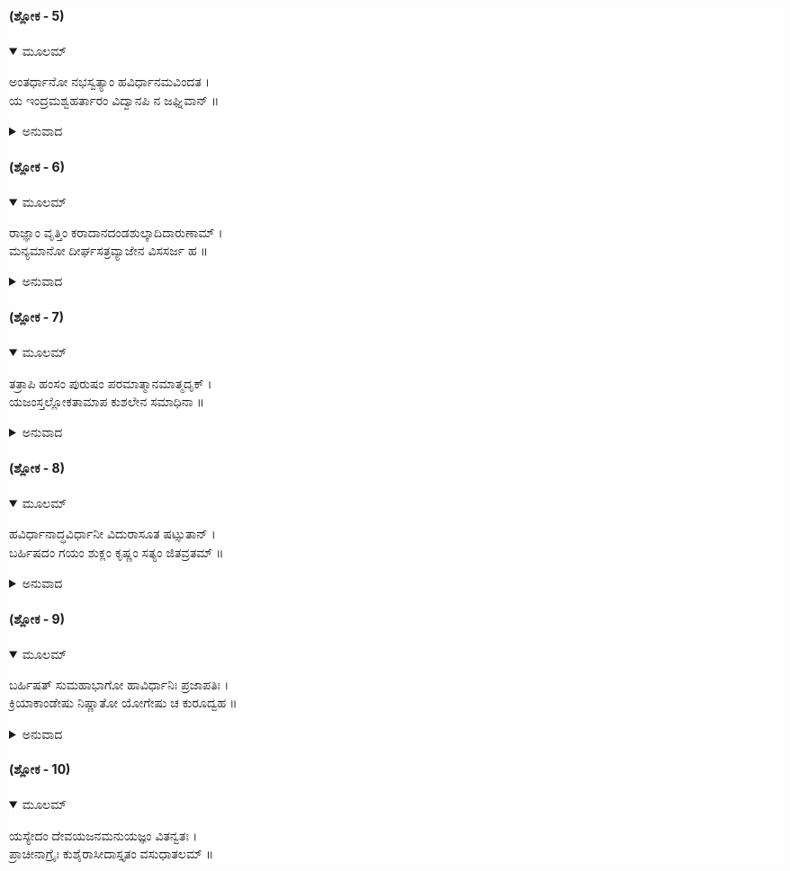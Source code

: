 #### (ಶ್ಲೋಕ - 5)


<details open><summary>ಮೂಲಮ್</summary>

ಅಂತರ್ಧಾನೋ ನಭಸ್ವತ್ಯಾಂ ಹವಿರ್ಧಾನಮವಿಂದತ ।  
ಯ ಇಂದ್ರಮಶ್ವಹರ್ತಾರಂ ವಿದ್ವಾನಪಿ ನ ಜಘ್ನಿವಾನ್ ॥
</details>

<details><summary>ಅನುವಾದ</summary></details>

#### (ಶ್ಲೋಕ - 6)


<details open><summary>ಮೂಲಮ್</summary>

ರಾಜ್ಞಾಂ ವೃತ್ತಿಂ ಕರಾದಾನದಂಡಶುಲ್ಕಾದಿದಾರುಣಾಮ್ ।  
ಮನ್ಯಮಾನೋ ದೀರ್ಘಸತ್ರವ್ಯಾಜೇನ ವಿಸಸರ್ಜ ಹ ॥
</details>

<details><summary>ಅನುವಾದ</summary></details>

#### (ಶ್ಲೋಕ - 7)


<details open><summary>ಮೂಲಮ್</summary>

ತತ್ರಾಪಿ ಹಂಸಂ ಪುರುಷಂ ಪರಮಾತ್ಮಾನಮಾತ್ಮದೃಕ್ ।  
ಯಜಂಸ್ತಲ್ಲೋಕತಾಮಾಪ ಕುಶಲೇನ ಸಮಾಧಿನಾ ॥
</details>

<details><summary>ಅನುವಾದ</summary></details>

#### (ಶ್ಲೋಕ - 8)


<details open><summary>ಮೂಲಮ್</summary>

ಹವಿರ್ಧಾನಾದ್ಧವಿರ್ಧಾನೀ ವಿದುರಾಸೂತ ಷಟ್ಸುತಾನ್ ।  
ಬರ್ಹಿಷದಂ ಗಯಂ ಶುಕ್ಲಂ ಕೃಷ್ಣಂ ಸತ್ಯಂ ಜಿತವ್ರತಮ್ ॥
</details>

<details><summary>ಅನುವಾದ</summary></details>

#### (ಶ್ಲೋಕ - 9)


<details open><summary>ಮೂಲಮ್</summary>

ಬರ್ಹಿಷತ್ ಸುಮಹಾಭಾಗೋ ಹಾವಿರ್ಧಾನಿಃ ಪ್ರಜಾಪತಿಃ ।  
ಕ್ರಿಯಾಕಾಂಡೇಷು ನಿಷ್ಣಾತೋ ಯೋಗೇಷು ಚ ಕುರೂದ್ವಹ ॥
</details>

<details><summary>ಅನುವಾದ</summary></details>

#### (ಶ್ಲೋಕ - 10)


<details open><summary>ಮೂಲಮ್</summary>

ಯಸ್ಯೇದಂ ದೇವಯಜನಮನುಯಜ್ಞಂ ವಿತನ್ವತಃ ।  
ಪ್ರಾಚೀನಾಗ್ರೈಃ ಕುಶೈರಾಸೀದಾಸ್ತೃತಂ ವಸುಧಾತಲಮ್ ॥
</details>
